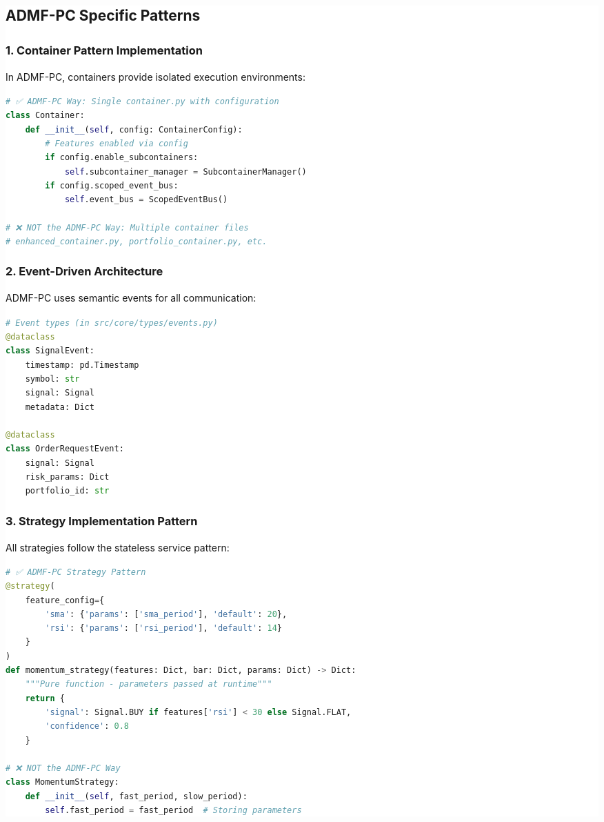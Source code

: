 ## ADMF-PC Specific Patterns

### 1. Container Pattern Implementation

In ADMF-PC, containers provide isolated execution environments:

```python
# ✅ ADMF-PC Way: Single container.py with configuration
class Container:
    def __init__(self, config: ContainerConfig):
        # Features enabled via config
        if config.enable_subcontainers:
            self.subcontainer_manager = SubcontainerManager()
        if config.scoped_event_bus:
            self.event_bus = ScopedEventBus()

# ❌ NOT the ADMF-PC Way: Multiple container files
# enhanced_container.py, portfolio_container.py, etc.
```

### 2. Event-Driven Architecture

ADMF-PC uses semantic events for all communication:

```python
# Event types (in src/core/types/events.py)
@dataclass
class SignalEvent:
    timestamp: pd.Timestamp
    symbol: str
    signal: Signal
    metadata: Dict

@dataclass  
class OrderRequestEvent:
    signal: Signal
    risk_params: Dict
    portfolio_id: str
```

### 3. Strategy Implementation Pattern

All strategies follow the stateless service pattern:

```python
# ✅ ADMF-PC Strategy Pattern
@strategy(
    feature_config={
        'sma': {'params': ['sma_period'], 'default': 20},
        'rsi': {'params': ['rsi_period'], 'default': 14}
    }
)
def momentum_strategy(features: Dict, bar: Dict, params: Dict) -> Dict:
    """Pure function - parameters passed at runtime"""
    return {
        'signal': Signal.BUY if features['rsi'] < 30 else Signal.FLAT,
        'confidence': 0.8
    }

# ❌ NOT the ADMF-PC Way
class MomentumStrategy:
    def __init__(self, fast_period, slow_period):
        self.fast_period = fast_period  # Storing parameters
```

